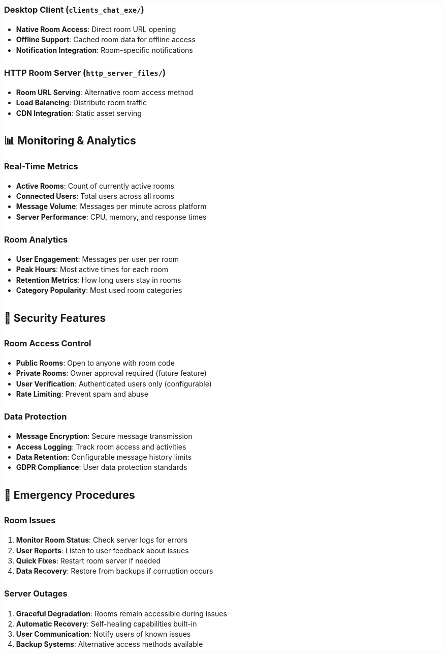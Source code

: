 ### **Desktop Client** (`clients_chat_exe/`)
- **Native Room Access**: Direct room URL opening
- **Offline Support**: Cached room data for offline access
- **Notification Integration**: Room-specific notifications

### **HTTP Room Server** (`http_server_files/`)
- **Room URL Serving**: Alternative room access method
- **Load Balancing**: Distribute room traffic
- **CDN Integration**: Static asset serving

## 📊 Monitoring & Analytics

### **Real-Time Metrics**
- **Active Rooms**: Count of currently active rooms
- **Connected Users**: Total users across all rooms
- **Message Volume**: Messages per minute across platform
- **Server Performance**: CPU, memory, and response times

### **Room Analytics**
- **User Engagement**: Messages per user per room
- **Peak Hours**: Most active times for each room
- **Retention Metrics**: How long users stay in rooms
- **Category Popularity**: Most used room categories

## 🔐 Security Features

### **Room Access Control**
- **Public Rooms**: Open to anyone with room code
- **Private Rooms**: Owner approval required (future feature)
- **User Verification**: Authenticated users only (configurable)
- **Rate Limiting**: Prevent spam and abuse

### **Data Protection**
- **Message Encryption**: Secure message transmission
- **Access Logging**: Track room access and activities
- **Data Retention**: Configurable message history limits
- **GDPR Compliance**: User data protection standards

## 🚨 Emergency Procedures

### **Room Issues**
1. **Monitor Room Status**: Check server logs for errors
2. **User Reports**: Listen to user feedback about issues
3. **Quick Fixes**: Restart room server if needed
4. **Data Recovery**: Restore from backups if corruption occurs

### **Server Outages**
1. **Graceful Degradation**: Rooms remain accessible during issues
2. **Automatic Recovery**: Self-healing capabilities built-in
3. **User Communication**: Notify users of known issues
4. **Backup Systems**: Alternative access methods available
